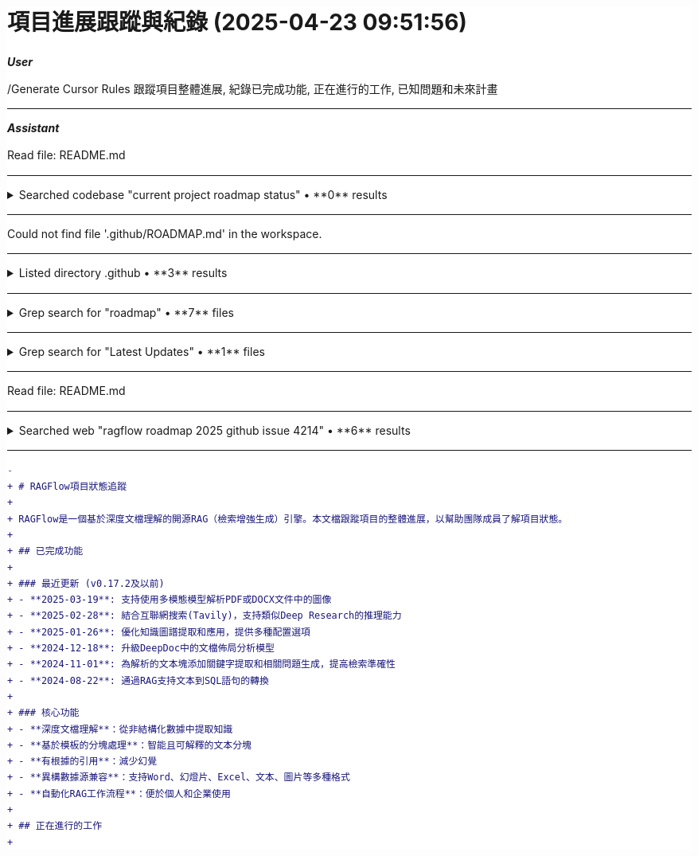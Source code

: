 

# 項目進展跟蹤與紀錄 (2025-04-23 09:51:56)

_**User**_

/Generate Cursor Rules 跟蹤項目整體進展, 紀錄已完成功能, 正在進行的工作, 已知問題和未來計畫

---

_**Assistant**_

Read file: README.md

---

<details><summary>Searched codebase "current project roadmap status" • **0** results</summary></details>

---

Could not find file '.github/ROADMAP.md' in the workspace.

---

<details><summary>Listed directory .github • **3** results</summary></details>

---

<details><summary>Grep search for "roadmap" • **7** files</summary></details>

---

<details><summary>Grep search for "Latest Updates" • **1** files</summary></details>

---

Read file: README.md

---

<details><summary>Searched web "ragflow roadmap 2025 github issue 4214" • **6** results</summary></details>

---

```diff
- 
+ # RAGFlow項目狀態追蹤
+ 
+ RAGFlow是一個基於深度文檔理解的開源RAG（檢索增強生成）引擎。本文檔跟蹤項目的整體進展，以幫助團隊成員了解項目狀態。
+ 
+ ## 已完成功能
+ 
+ ### 最近更新 (v0.17.2及以前)
+ - **2025-03-19**: 支持使用多模態模型解析PDF或DOCX文件中的圖像
+ - **2025-02-28**: 結合互聯網搜索(Tavily)，支持類似Deep Research的推理能力
+ - **2025-01-26**: 優化知識圖譜提取和應用，提供多種配置選項
+ - **2024-12-18**: 升級DeepDoc中的文檔佈局分析模型
+ - **2024-11-01**: 為解析的文本塊添加關鍵字提取和相關問題生成，提高檢索準確性
+ - **2024-08-22**: 通過RAG支持文本到SQL語句的轉換
+ 
+ ### 核心功能
+ - **深度文檔理解**：從非結構化數據中提取知識
+ - **基於模板的分塊處理**：智能且可解釋的文本分塊
+ - **有根據的引用**：減少幻覺
+ - **異構數據源兼容**：支持Word、幻燈片、Excel、文本、圖片等多種格式
+ - **自動化RAG工作流程**：便於個人和企業使用
+ 
+ ## 正在進行的工作
+ 
```
